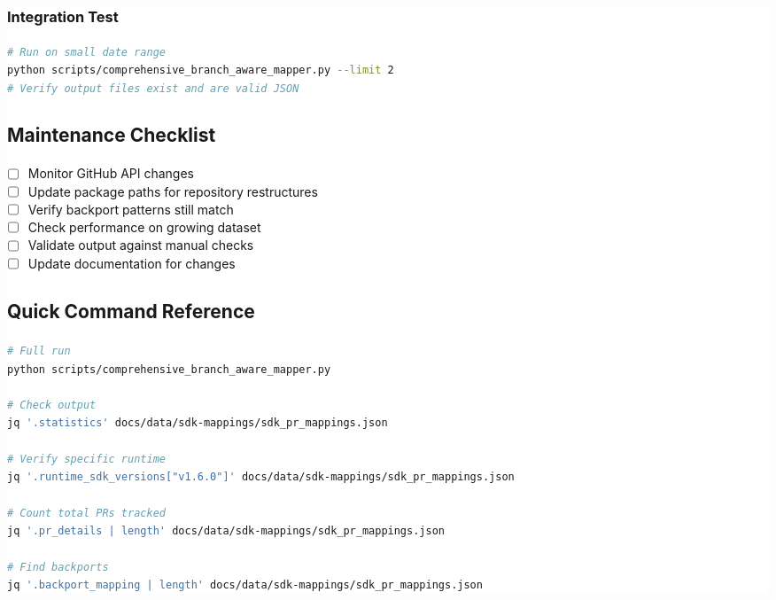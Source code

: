 ### Integration Test
```bash
# Run on small date range
python scripts/comprehensive_branch_aware_mapper.py --limit 2
# Verify output files exist and are valid JSON
```

## Maintenance Checklist

- [ ] Monitor GitHub API changes
- [ ] Update package paths for repository restructures  
- [ ] Verify backport patterns still match
- [ ] Check performance on growing dataset
- [ ] Validate output against manual checks
- [ ] Update documentation for changes

## Quick Command Reference

```bash
# Full run
python scripts/comprehensive_branch_aware_mapper.py

# Check output
jq '.statistics' docs/data/sdk-mappings/sdk_pr_mappings.json

# Verify specific runtime
jq '.runtime_sdk_versions["v1.6.0"]' docs/data/sdk-mappings/sdk_pr_mappings.json

# Count total PRs tracked
jq '.pr_details | length' docs/data/sdk-mappings/sdk_pr_mappings.json

# Find backports
jq '.backport_mapping | length' docs/data/sdk-mappings/sdk_pr_mappings.json
```
